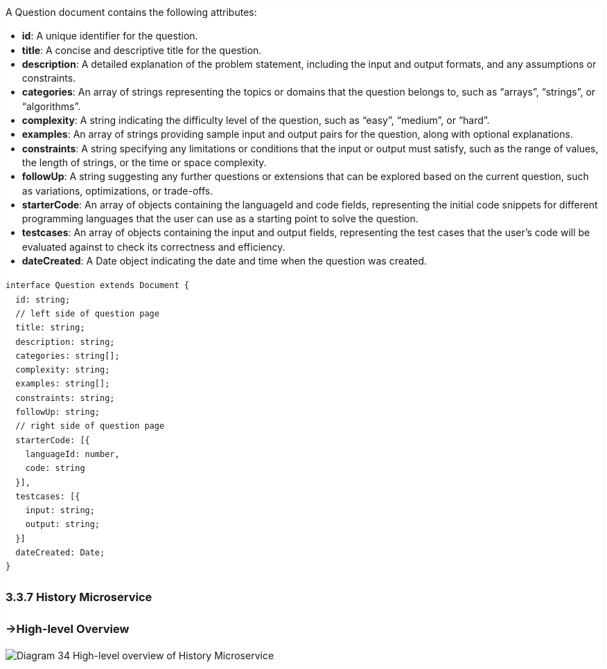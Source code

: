 A Question document contains the following attributes:

- **id**: A unique identifier for the question.
- **title**: A concise and descriptive title for the question.
- **description**: A detailed explanation of the problem statement, including the input and output formats, and any assumptions or constraints.
- **categories**: An array of strings representing the topics or domains that the question belongs to, such as “arrays”, “strings”, or “algorithms”.
- **complexity**: A string indicating the difficulty level of the question, such as “easy”, “medium”, or “hard”.
- **examples**: An array of strings providing sample input and output pairs for the question, along with optional explanations.
- **constraints**: A string specifying any limitations or conditions that the input or output must satisfy, such as the range of values, the length of strings, or the time or space complexity.
- **followUp**: A string suggesting any further questions or extensions that can be explored based on the current question, such as variations, optimizations, or trade-offs.
- **starterCode**: An array of objects containing the languageId and code fields, representing the initial code snippets for different programming languages that the user can use as a starting point to solve the question.
- **testcases**: An array of objects containing the input and output fields, representing the test cases that the user’s code will be evaluated against to check its correctness and efficiency.
- **dateCreated**: A Date object indicating the date and time when the question was created.

```tsx
interface Question extends Document {
  id: string;
  // left side of question page
  title: string;
  description: string;
  categories: string[];
  complexity: string;
  examples: string[];
  constraints: string;
  followUp: string;
  // right side of question page
  starterCode: [{
    languageId: number,
    code: string
  }],
  testcases: [{
    input: string;
    output: string;
  }]
  dateCreated: Date;
}
```

### 3.3.7 History Microservice

### →High-level Overview

![Diagram 34 High-level overview of History Microservice](CS3219%20G48%2023297f62c6a642e68dcaf5cfe376cb01/Untitled%203.png)
